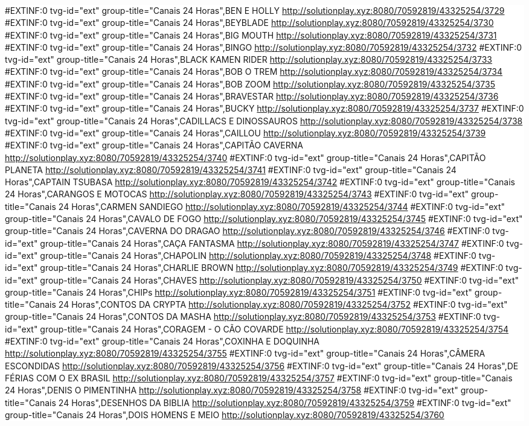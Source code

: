 #EXTINF:0 tvg-id="ext" group-title="Canais 24 Horas",BEN E HOLLY
http://solutionplay.xyz:8080/70592819/43325254/3729
#EXTINF:0 tvg-id="ext" group-title="Canais 24 Horas",BEYBLADE
http://solutionplay.xyz:8080/70592819/43325254/3730
#EXTINF:0 tvg-id="ext" group-title="Canais 24 Horas",BIG MOUTH
http://solutionplay.xyz:8080/70592819/43325254/3731
#EXTINF:0 tvg-id="ext" group-title="Canais 24 Horas",BINGO
http://solutionplay.xyz:8080/70592819/43325254/3732
#EXTINF:0 tvg-id="ext" group-title="Canais 24 Horas",BLACK KAMEN RIDER
http://solutionplay.xyz:8080/70592819/43325254/3733
#EXTINF:0 tvg-id="ext" group-title="Canais 24 Horas",BOB O TREM
http://solutionplay.xyz:8080/70592819/43325254/3734
#EXTINF:0 tvg-id="ext" group-title="Canais 24 Horas",BOB ZOOM
http://solutionplay.xyz:8080/70592819/43325254/3735
#EXTINF:0 tvg-id="ext" group-title="Canais 24 Horas",BRAVESTAR
http://solutionplay.xyz:8080/70592819/43325254/3736
#EXTINF:0 tvg-id="ext" group-title="Canais 24 Horas",BUCKY
http://solutionplay.xyz:8080/70592819/43325254/3737
#EXTINF:0 tvg-id="ext" group-title="Canais 24 Horas",CADILLACS E DINOSSAUROS
http://solutionplay.xyz:8080/70592819/43325254/3738
#EXTINF:0 tvg-id="ext" group-title="Canais 24 Horas",CAILLOU
http://solutionplay.xyz:8080/70592819/43325254/3739
#EXTINF:0 tvg-id="ext" group-title="Canais 24 Horas",CAPITÃO CAVERNA
http://solutionplay.xyz:8080/70592819/43325254/3740
#EXTINF:0 tvg-id="ext" group-title="Canais 24 Horas",CAPITÃO PLANETA
http://solutionplay.xyz:8080/70592819/43325254/3741
#EXTINF:0 tvg-id="ext" group-title="Canais 24 Horas",CAPTAIN TSUBASA
http://solutionplay.xyz:8080/70592819/43325254/3742
#EXTINF:0 tvg-id="ext" group-title="Canais 24 Horas",CARANGOS E MOTOCAS
http://solutionplay.xyz:8080/70592819/43325254/3743
#EXTINF:0 tvg-id="ext" group-title="Canais 24 Horas",CARMEN SANDIEGO
http://solutionplay.xyz:8080/70592819/43325254/3744
#EXTINF:0 tvg-id="ext" group-title="Canais 24 Horas",CAVALO DE FOGO
http://solutionplay.xyz:8080/70592819/43325254/3745
#EXTINF:0 tvg-id="ext" group-title="Canais 24 Horas",CAVERNA DO DRAGAO
http://solutionplay.xyz:8080/70592819/43325254/3746
#EXTINF:0 tvg-id="ext" group-title="Canais 24 Horas",CAÇA FANTASMA
http://solutionplay.xyz:8080/70592819/43325254/3747
#EXTINF:0 tvg-id="ext" group-title="Canais 24 Horas",CHAPOLIN
http://solutionplay.xyz:8080/70592819/43325254/3748
#EXTINF:0 tvg-id="ext" group-title="Canais 24 Horas",CHARLIE BROWN
http://solutionplay.xyz:8080/70592819/43325254/3749
#EXTINF:0 tvg-id="ext" group-title="Canais 24 Horas",CHAVES
http://solutionplay.xyz:8080/70592819/43325254/3750
#EXTINF:0 tvg-id="ext" group-title="Canais 24 Horas",CHIPs
http://solutionplay.xyz:8080/70592819/43325254/3751
#EXTINF:0 tvg-id="ext" group-title="Canais 24 Horas",CONTOS DA CRYPTA
http://solutionplay.xyz:8080/70592819/43325254/3752
#EXTINF:0 tvg-id="ext" group-title="Canais 24 Horas",CONTOS DA MASHA
http://solutionplay.xyz:8080/70592819/43325254/3753
#EXTINF:0 tvg-id="ext" group-title="Canais 24 Horas",CORAGEM - O CÃO COVARDE
http://solutionplay.xyz:8080/70592819/43325254/3754
#EXTINF:0 tvg-id="ext" group-title="Canais 24 Horas",COXINHA E DOQUINHA
http://solutionplay.xyz:8080/70592819/43325254/3755
#EXTINF:0 tvg-id="ext" group-title="Canais 24 Horas",CÂMERA ESCONDIDAS
http://solutionplay.xyz:8080/70592819/43325254/3756
#EXTINF:0 tvg-id="ext" group-title="Canais 24 Horas",DE FÉRIAS COM O EX BRASIL
http://solutionplay.xyz:8080/70592819/43325254/3757
#EXTINF:0 tvg-id="ext" group-title="Canais 24 Horas",DENIS O PIMENTINHA
http://solutionplay.xyz:8080/70592819/43325254/3758
#EXTINF:0 tvg-id="ext" group-title="Canais 24 Horas",DESENHOS DA BIBLIA
http://solutionplay.xyz:8080/70592819/43325254/3759
#EXTINF:0 tvg-id="ext" group-title="Canais 24 Horas",DOIS HOMENS E MEIO
http://solutionplay.xyz:8080/70592819/43325254/3760